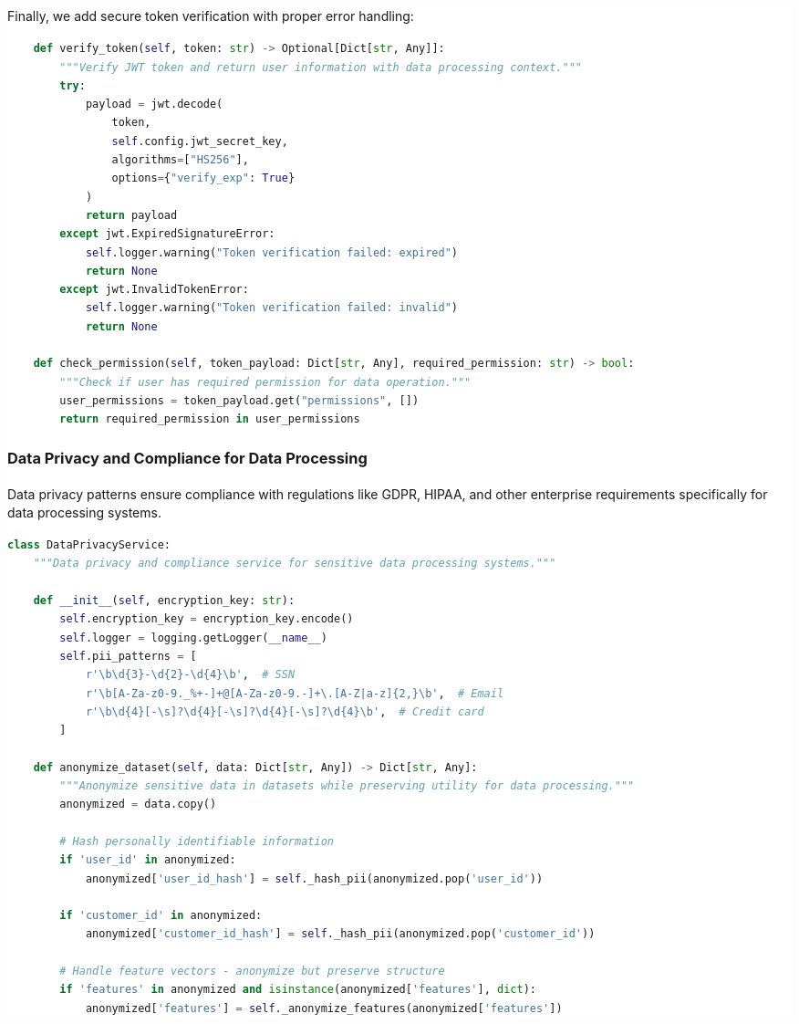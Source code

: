Finally, we add secure token verification with proper error handling:

```python
    def verify_token(self, token: str) -> Optional[Dict[str, Any]]:
        """Verify JWT token and return user information with data processing context."""
        try:
            payload = jwt.decode(
                token,
                self.config.jwt_secret_key,
                algorithms=["HS256"],
                options={"verify_exp": True}
            )
            return payload
        except jwt.ExpiredSignatureError:
            self.logger.warning("Token verification failed: expired")
            return None
        except jwt.InvalidTokenError:
            self.logger.warning("Token verification failed: invalid")
            return None

    def check_permission(self, token_payload: Dict[str, Any], required_permission: str) -> bool:
        """Check if user has required permission for data operation."""
        user_permissions = token_payload.get("permissions", [])
        return required_permission in user_permissions
```

### Data Privacy and Compliance for Data Processing

Data privacy patterns ensure compliance with regulations like GDPR, HIPAA, and other enterprise requirements specifically for data processing systems.

```python
class DataPrivacyService:
    """Data privacy and compliance service for sensitive data processing systems."""

    def __init__(self, encryption_key: str):
        self.encryption_key = encryption_key.encode()
        self.logger = logging.getLogger(__name__)
        self.pii_patterns = [
            r'\b\d{3}-\d{2}-\d{4}\b',  # SSN
            r'\b[A-Za-z0-9._%+-]+@[A-Za-z0-9.-]+\.[A-Z|a-z]{2,}\b',  # Email
            r'\b\d{4}[-\s]?\d{4}[-\s]?\d{4}[-\s]?\d{4}\b',  # Credit card
        ]

    def anonymize_dataset(self, data: Dict[str, Any]) -> Dict[str, Any]:
        """Anonymize sensitive data in datasets while preserving utility for data processing."""
        anonymized = data.copy()

        # Hash personally identifiable information
        if 'user_id' in anonymized:
            anonymized['user_id_hash'] = self._hash_pii(anonymized.pop('user_id'))

        if 'customer_id' in anonymized:
            anonymized['customer_id_hash'] = self._hash_pii(anonymized.pop('customer_id'))

        # Handle feature vectors - anonymize but preserve structure
        if 'features' in anonymized and isinstance(anonymized['features'], dict):
            anonymized['features'] = self._anonymize_features(anonymized['features'])
```
